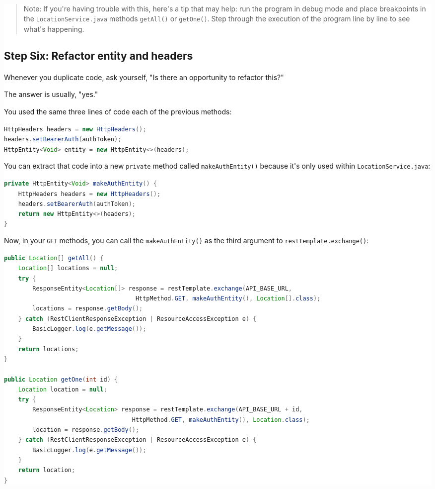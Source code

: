 > Note: If you're having trouble with this, here's a tip that may help: run the program in debug mode and place breakpoints in the `LocationService.java` methods `getAll()` or `getOne()`. Step through the execution of the program line by line to see what's happening.

## Step Six: Refactor entity and headers

Whenever you duplicate code, ask yourself, "Is there an opportunity to refactor this?"

The answer is usually, "yes."

You used the same three lines of code each of the previous methods:

```java
HttpHeaders headers = new HttpHeaders();
headers.setBearerAuth(authToken);
HttpEntity<Void> entity = new HttpEntity<>(headers);
```

You can extract that code into a new `private` method called `makeAuthEntity()` because it's only used within `LocationService.java`:

```java
private HttpEntity<Void> makeAuthEntity() {
    HttpHeaders headers = new HttpHeaders();
    headers.setBearerAuth(authToken);
    return new HttpEntity<>(headers);
}
```

Now, in your `GET` methods, you can call the `makeAuthEntity()` as the third argument to `restTemplate.exchange()`:

```java
public Location[] getAll() {
    Location[] locations = null;
    try {
        ResponseEntity<Location[]> response = restTemplate.exchange(API_BASE_URL,
                                     HttpMethod.GET, makeAuthEntity(), Location[].class);
        locations = response.getBody();
    } catch (RestClientResponseException | ResourceAccessException e) {
        BasicLogger.log(e.getMessage());
    }
    return locations;
}

public Location getOne(int id) {
    Location location = null;
    try {
        ResponseEntity<Location> response = restTemplate.exchange(API_BASE_URL + id,
                                    HttpMethod.GET, makeAuthEntity(), Location.class);
        location = response.getBody();
    } catch (RestClientResponseException | ResourceAccessException e) {
        BasicLogger.log(e.getMessage());
    }
    return location;
}
```
